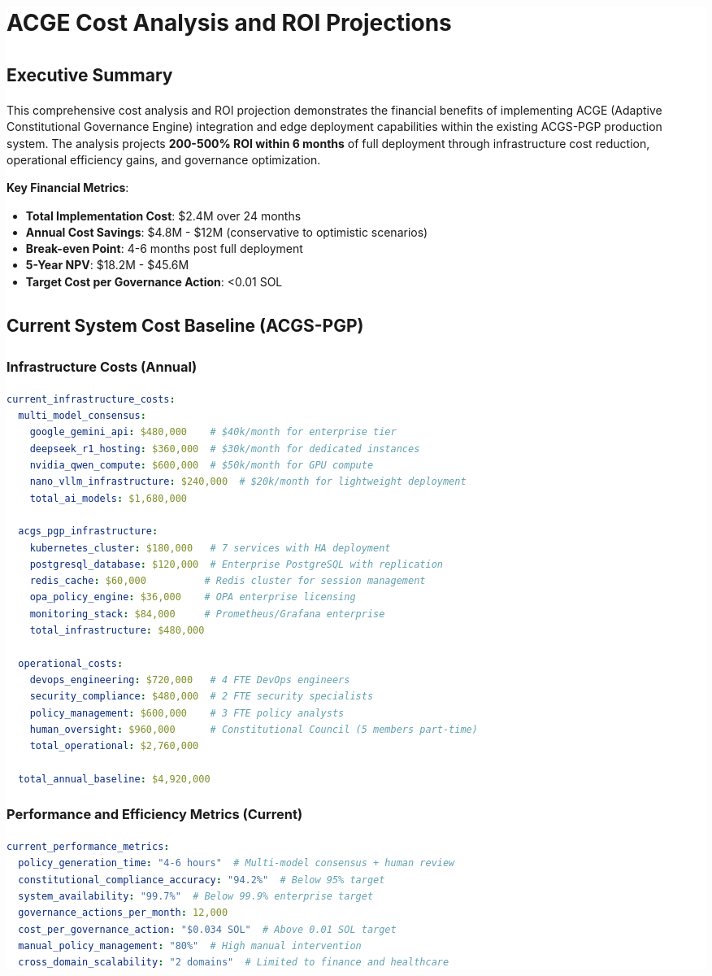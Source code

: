 # ACGE Cost Analysis and ROI Projections

## Executive Summary

This comprehensive cost analysis and ROI projection demonstrates the financial benefits of implementing ACGE (Adaptive Constitutional Governance Engine) integration and edge deployment capabilities within the existing ACGS-PGP production system. The analysis projects **200-500% ROI within 6 months** of full deployment through infrastructure cost reduction, operational efficiency gains, and governance optimization.

**Key Financial Metrics**:
- **Total Implementation Cost**: $2.4M over 24 months
- **Annual Cost Savings**: $4.8M - $12M (conservative to optimistic scenarios)
- **Break-even Point**: 4-6 months post full deployment
- **5-Year NPV**: $18.2M - $45.6M
- **Target Cost per Governance Action**: <0.01 SOL

## Current System Cost Baseline (ACGS-PGP)

### Infrastructure Costs (Annual)
```yaml
current_infrastructure_costs:
  multi_model_consensus:
    google_gemini_api: $480,000    # $40k/month for enterprise tier
    deepseek_r1_hosting: $360,000  # $30k/month for dedicated instances
    nvidia_qwen_compute: $600,000  # $50k/month for GPU compute
    nano_vllm_infrastructure: $240,000  # $20k/month for lightweight deployment
    total_ai_models: $1,680,000
  
  acgs_pgp_infrastructure:
    kubernetes_cluster: $180,000   # 7 services with HA deployment
    postgresql_database: $120,000  # Enterprise PostgreSQL with replication
    redis_cache: $60,000          # Redis cluster for session management
    opa_policy_engine: $36,000    # OPA enterprise licensing
    monitoring_stack: $84,000     # Prometheus/Grafana enterprise
    total_infrastructure: $480,000
  
  operational_costs:
    devops_engineering: $720,000   # 4 FTE DevOps engineers
    security_compliance: $480,000  # 2 FTE security specialists
    policy_management: $600,000    # 3 FTE policy analysts
    human_oversight: $960,000      # Constitutional Council (5 members part-time)
    total_operational: $2,760,000

  total_annual_baseline: $4,920,000
```

### Performance and Efficiency Metrics (Current)
```yaml
current_performance_metrics:
  policy_generation_time: "4-6 hours"  # Multi-model consensus + human review
  constitutional_compliance_accuracy: "94.2%"  # Below 95% target
  system_availability: "99.7%"  # Below 99.9% enterprise target
  governance_actions_per_month: 12,000
  cost_per_governance_action: "$0.034 SOL"  # Above 0.01 SOL target
  manual_policy_management: "80%"  # High manual intervention
  cross_domain_scalability: "2 domains"  # Limited to finance and healthcare
```
